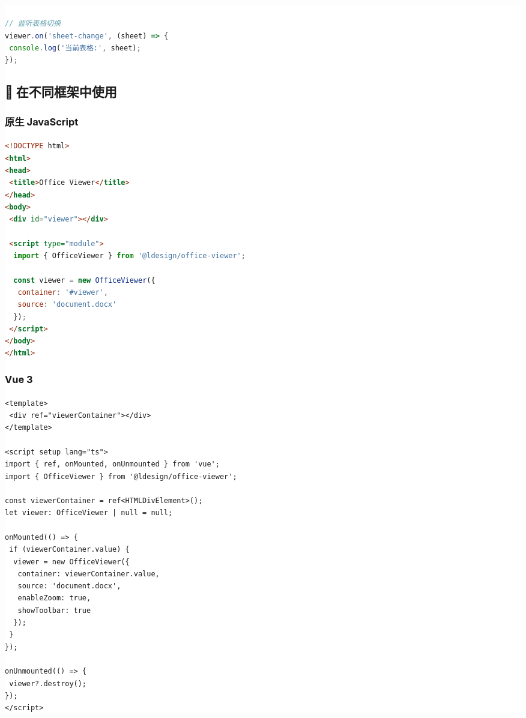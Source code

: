 ```typescript

// 监听表格切换
viewer.on('sheet-change', (sheet) => {
 console.log('当前表格:', sheet);
});
```

## 🎨 在不同框架中使用

### 原生 JavaScript

```html
<!DOCTYPE html>
<html>
<head>
 <title>Office Viewer</title>
</head>
<body>
 <div id="viewer"></div>

 <script type="module">
  import { OfficeViewer } from '@ldesign/office-viewer';

  const viewer = new OfficeViewer({
   container: '#viewer',
   source: 'document.docx'
  });
 </script>
</body>
</html>
```

### Vue 3

```vue
<template>
 <div ref="viewerContainer"></div>
</template>

<script setup lang="ts">
import { ref, onMounted, onUnmounted } from 'vue';
import { OfficeViewer } from '@ldesign/office-viewer';

const viewerContainer = ref<HTMLDivElement>();
let viewer: OfficeViewer | null = null;

onMounted(() => {
 if (viewerContainer.value) {
  viewer = new OfficeViewer({
   container: viewerContainer.value,
   source: 'document.docx',
   enableZoom: true,
   showToolbar: true
  });
 }
});

onUnmounted(() => {
 viewer?.destroy();
});
</script>
```
